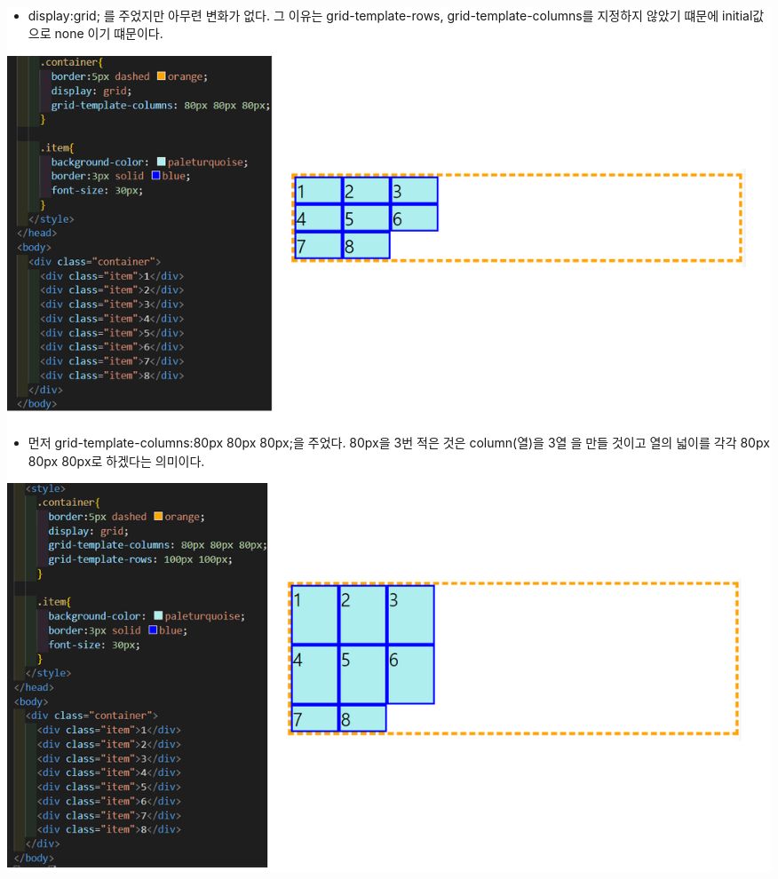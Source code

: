 - display:grid; 를 주었지만 아무련 변화가 없다. 그 이유는 grid-template-rows, grid-template-columns를 지정하지 않았기 떄문에 initial값으로 none 이기 떄문이다.

![grid-columns](/image/grid-columns.png)

- 먼저 grid-template-columns:80px 80px 80px;을 주었다. 80px을 3번 적은 것은 column(열)을 3열 을 만들 것이고 열의 넓이를 각각 80px 80px 80px로 하겠다는 의미이다.

![grid-rows](/image/grid-rows.png)
